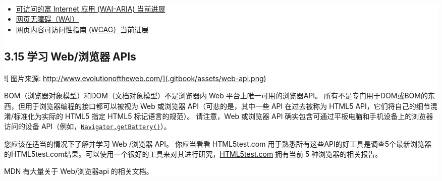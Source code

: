 * [可访问的富 Internet 应用 \(WAI-ARIA\) 当前进展](http://www.w3.org/standards/techs/aria#w3c_all)
* [网页无障碍（WAI）](http://www.w3.org/WAI/)
* [网页内容可访问性指南 \(WCAG）当前进展 ](http://www.w3.org/standards/techs/wcag#w3c_all)

## 3.15 学习 Web/浏览器 APIs

![ &#x56FE;&#x7247;&#x6765;&#x6E90;: http://www.evolutionoftheweb.com/](.gitbook/assets/web-api.png)

BOM（浏览器对象模型）和DOM（文档对象模型）不是浏览器内 Web 平台上唯一可用的浏览器API。 所有不是专门用于DOM或BOM的东西，但用于浏览器编程的接口都可以被视为 Web 或浏览器 API（可悲的是，其中一些 API 在过去被称为 HTML5 API，它们将自己的细节混淆/标准化为实际的 HTML5 指定 HTML5 标记语言的规范）。 请注意，Web 或浏览器 API 确实包含可通过平板电脑和手机设备上的浏览器访问的设备 API（例如，[`Navigator.getBattery()`](https://developer.mozilla.org/en-US/docs/Web/API/Navigator/getBattery)）。

您应该在适当的情况下了解并学习 Web /浏览器 API。 你应当看看 HTML5test.com 用于熟悉所有这些API的好工具是调查5个最新浏览器的HTML5test.com结果。可以使用一个很好的工具来对其进行研究，[HTML5test.com](https://html5test.com/compare/browser/index.html) 拥有当前 5 种浏览器的相关报告。

MDN 有大量关于 Web/浏览器api 的相关文档。
